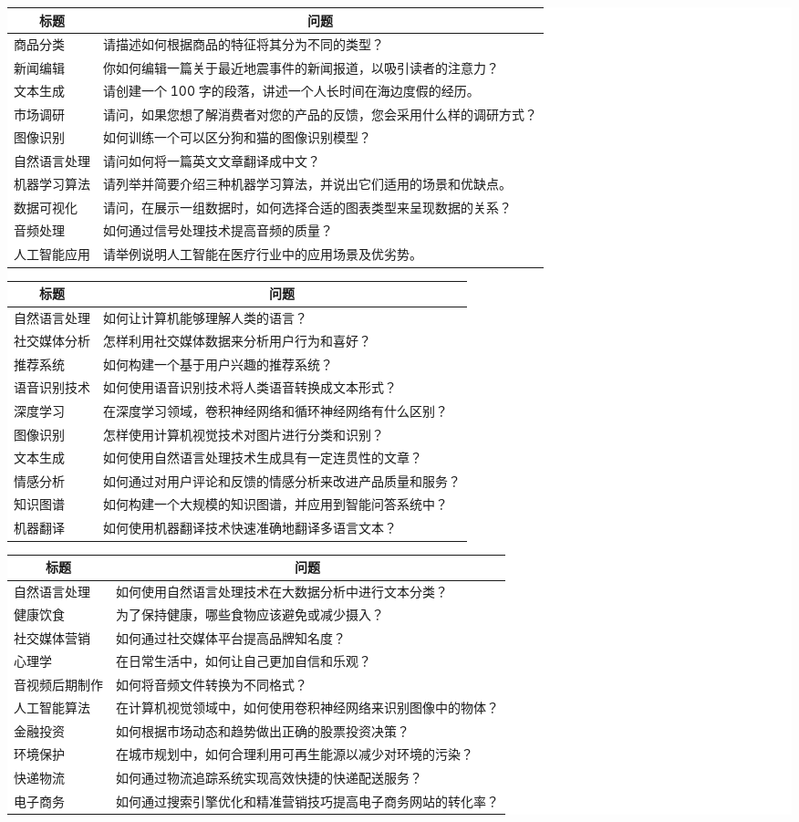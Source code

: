 |标题|问题|
|---|---|
|商品分类|请描述如何根据商品的特征将其分为不同的类型？|
|新闻编辑|你如何编辑一篇关于最近地震事件的新闻报道，以吸引读者的注意力？|
|文本生成|请创建一个 100 字的段落，讲述一个人长时间在海边度假的经历。|
|市场调研|请问，如果您想了解消费者对您的产品的反馈，您会采用什么样的调研方式？|
|图像识别|如何训练一个可以区分狗和猫的图像识别模型？|
|自然语言处理|请问如何将一篇英文文章翻译成中文？|
|机器学习算法|请列举并简要介绍三种机器学习算法，并说出它们适用的场景和优缺点。|
|数据可视化|请问，在展示一组数据时，如何选择合适的图表类型来呈现数据的关系？|
|音频处理|如何通过信号处理技术提高音频的质量？|
|人工智能应用|请举例说明人工智能在医疗行业中的应用场景及优劣势。|

|标题|问题|
|---|---|
|自然语言处理|如何让计算机能够理解人类的语言？|
|社交媒体分析|怎样利用社交媒体数据来分析用户行为和喜好？|
|推荐系统|如何构建一个基于用户兴趣的推荐系统？|
|语音识别技术|如何使用语音识别技术将人类语音转换成文本形式？|
|深度学习|在深度学习领域，卷积神经网络和循环神经网络有什么区别？|
|图像识别|怎样使用计算机视觉技术对图片进行分类和识别？|
|文本生成|如何使用自然语言处理技术生成具有一定连贯性的文章？|
|情感分析|如何通过对用户评论和反馈的情感分析来改进产品质量和服务？|
|知识图谱|如何构建一个大规模的知识图谱，并应用到智能问答系统中？|
|机器翻译|如何使用机器翻译技术快速准确地翻译多语言文本？|

| 标题                           | 问题                                                                                                                                                                                                                          |
|--------------------------------|-------------------------------------------------------------------------------------------------------------------------------------------------------------------------------------------------------------------------------|
| 自然语言处理                   | 如何使用自然语言处理技术在大数据分析中进行文本分类？                                                                                                                                                                            |
| 健康饮食                       | 为了保持健康，哪些食物应该避免或减少摄入？                                                                                                                                                                                     |
| 社交媒体营销                   | 如何通过社交媒体平台提高品牌知名度？                                                                                                                                                                                           |
| 心理学                         | 在日常生活中，如何让自己更加自信和乐观？                                                                                                                                                                                        |
| 音视频后期制作                 | 如何将音频文件转换为不同格式？                                                                                                                                                                                                  |
| 人工智能算法                   | 在计算机视觉领域中，如何使用卷积神经网络来识别图像中的物体？                                                                                                                                                                    |
| 金融投资                       | 如何根据市场动态和趋势做出正确的股票投资决策？                                                                                                                                                                                 |
| 环境保护                       | 在城市规划中，如何合理利用可再生能源以减少对环境的污染？                                                                                                                                                                       |
| 快递物流                       | 如何通过物流追踪系统实现高效快捷的快递配送服务？                                                                                                                                                                                |
| 电子商务                       | 如何通过搜索引擎优化和精准营销技巧提高电子商务网站的转化率？                                                                                                                                                                   |
